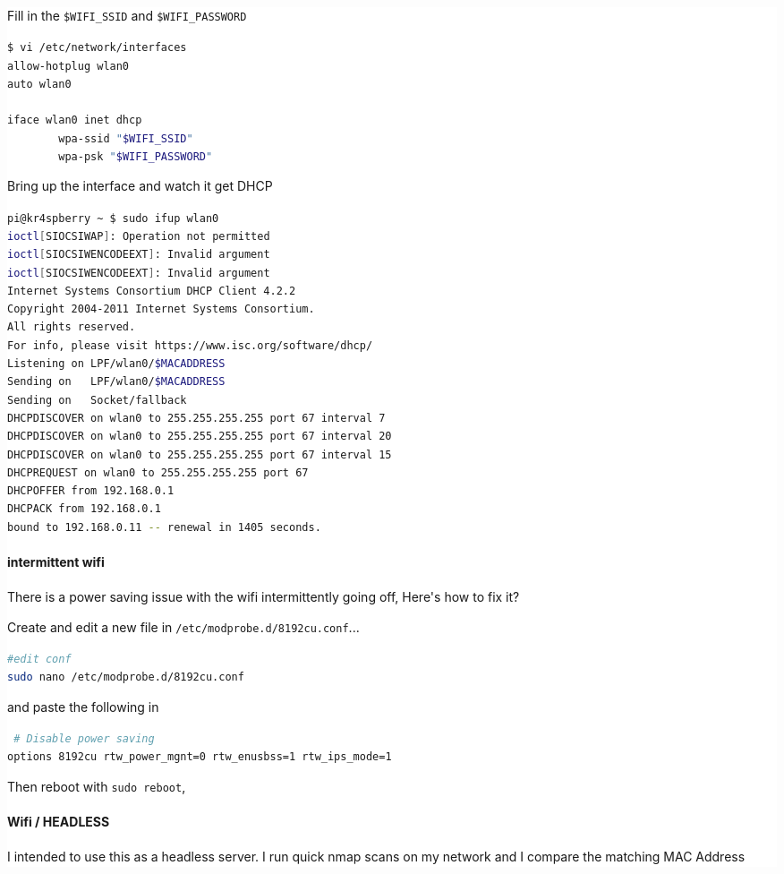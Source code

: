 Fill in the `$WIFI_SSID` and `$WIFI_PASSWORD`

~~~ bash
$ vi /etc/network/interfaces
allow-hotplug wlan0
auto wlan0

iface wlan0 inet dhcp
        wpa-ssid "$WIFI_SSID"
        wpa-psk "$WIFI_PASSWORD"
~~~

Bring up the interface and watch it get DHCP

~~~ bash
pi@kr4spberry ~ $ sudo ifup wlan0
ioctl[SIOCSIWAP]: Operation not permitted
ioctl[SIOCSIWENCODEEXT]: Invalid argument
ioctl[SIOCSIWENCODEEXT]: Invalid argument
Internet Systems Consortium DHCP Client 4.2.2
Copyright 2004-2011 Internet Systems Consortium.
All rights reserved.
For info, please visit https://www.isc.org/software/dhcp/
Listening on LPF/wlan0/$MACADDRESS
Sending on   LPF/wlan0/$MACADDRESS
Sending on   Socket/fallback
DHCPDISCOVER on wlan0 to 255.255.255.255 port 67 interval 7
DHCPDISCOVER on wlan0 to 255.255.255.255 port 67 interval 20
DHCPDISCOVER on wlan0 to 255.255.255.255 port 67 interval 15
DHCPREQUEST on wlan0 to 255.255.255.255 port 67
DHCPOFFER from 192.168.0.1
DHCPACK from 192.168.0.1
bound to 192.168.0.11 -- renewal in 1405 seconds.
~~~

#### intermittent  wifi
There is a power saving issue with the wifi intermittently going off,
Here's how to fix it?

Create and edit a new file in `/etc/modprobe.d/8192cu.conf`...

~~~ bash
#edit conf
sudo nano /etc/modprobe.d/8192cu.conf
~~~

and paste the following in

~~~ bash
 # Disable power saving
options 8192cu rtw_power_mgnt=0 rtw_enusbss=1 rtw_ips_mode=1
~~~

Then reboot with `sudo reboot`,

#### Wifi / HEADLESS
I intended to use this as a headless server.
I run quick nmap scans on my network and I compare the matching MAC Address

